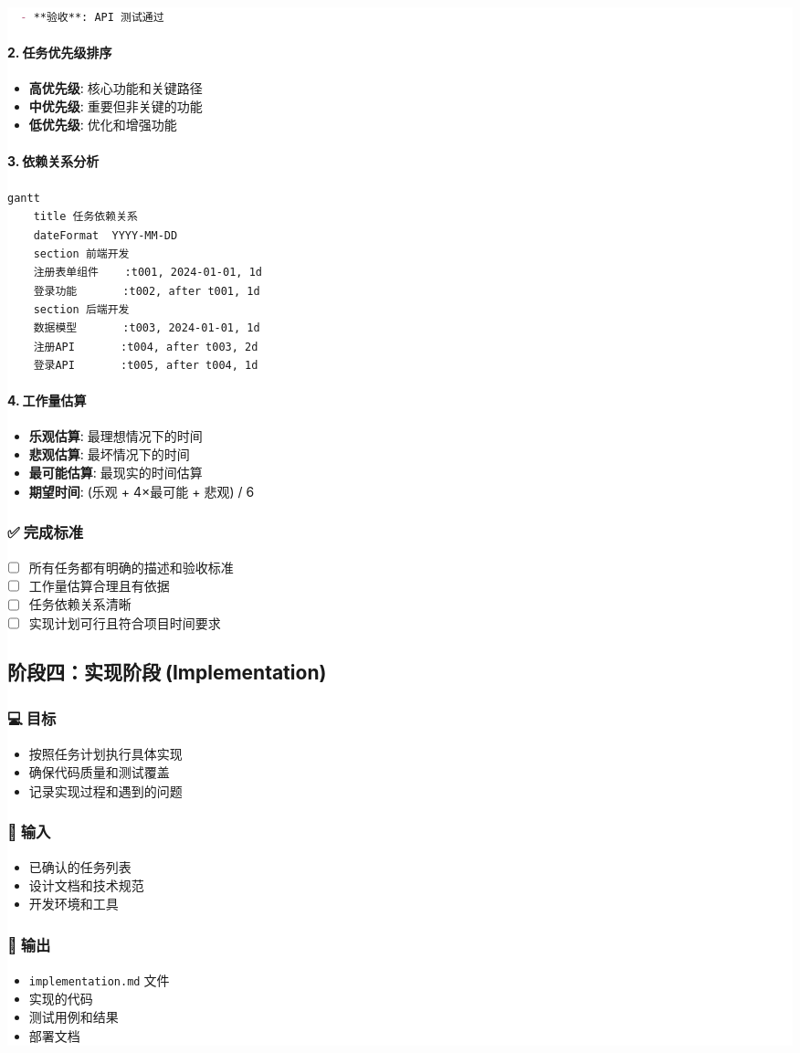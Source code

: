 ```markdown
  - **验收**: API 测试通过
```

#### 2. 任务优先级排序
- **高优先级**: 核心功能和关键路径
- **中优先级**: 重要但非关键的功能
- **低优先级**: 优化和增强功能

#### 3. 依赖关系分析
```mermaid
gantt
    title 任务依赖关系
    dateFormat  YYYY-MM-DD
    section 前端开发
    注册表单组件    :t001, 2024-01-01, 1d
    登录功能       :t002, after t001, 1d
    section 后端开发
    数据模型       :t003, 2024-01-01, 1d
    注册API       :t004, after t003, 2d
    登录API       :t005, after t004, 1d
```

#### 4. 工作量估算
- **乐观估算**: 最理想情况下的时间
- **悲观估算**: 最坏情况下的时间
- **最可能估算**: 最现实的时间估算
- **期望时间**: (乐观 + 4×最可能 + 悲观) / 6

### ✅ **完成标准**
- [ ] 所有任务都有明确的描述和验收标准
- [ ] 工作量估算合理且有依据
- [ ] 任务依赖关系清晰
- [ ] 实现计划可行且符合项目时间要求

## 阶段四：实现阶段 (Implementation)

### 💻 **目标**
- 按照任务计划执行具体实现
- 确保代码质量和测试覆盖
- 记录实现过程和遇到的问题

### 📝 **输入**
- 已确认的任务列表
- 设计文档和技术规范
- 开发环境和工具

### 📄 **输出**
- `implementation.md` 文件
- 实现的代码
- 测试用例和结果
- 部署文档
